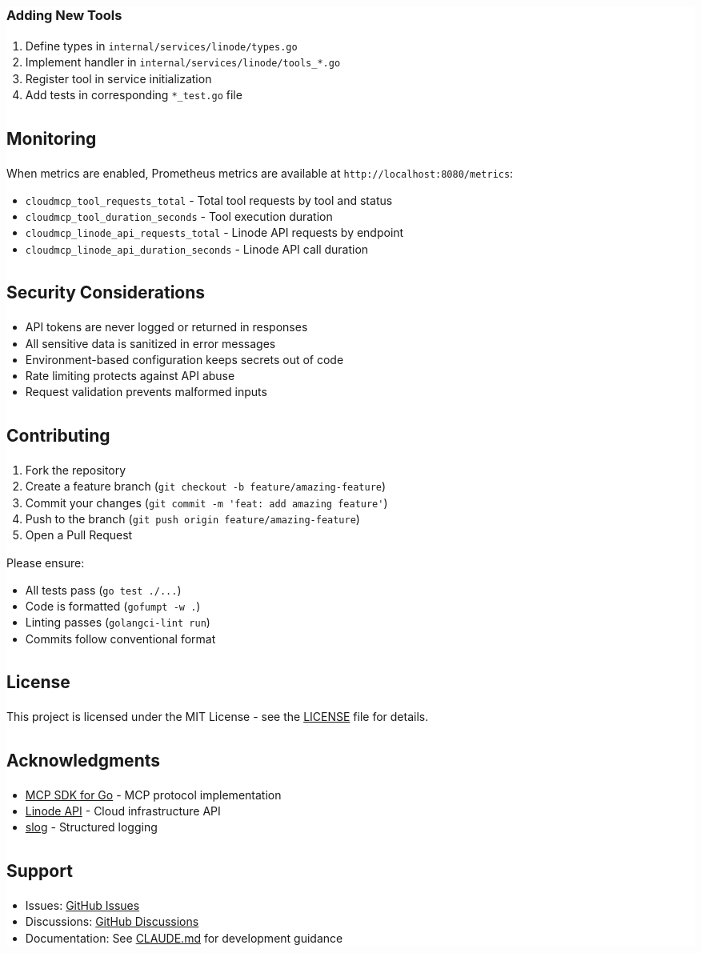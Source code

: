 ### Adding New Tools

1. Define types in `internal/services/linode/types.go`
2. Implement handler in `internal/services/linode/tools_*.go`
3. Register tool in service initialization
4. Add tests in corresponding `*_test.go` file

## Monitoring

When metrics are enabled, Prometheus metrics are available at `http://localhost:8080/metrics`:

- `cloudmcp_tool_requests_total` - Total tool requests by tool and status
- `cloudmcp_tool_duration_seconds` - Tool execution duration
- `cloudmcp_linode_api_requests_total` - Linode API requests by endpoint
- `cloudmcp_linode_api_duration_seconds` - Linode API call duration

## Security Considerations

- API tokens are never logged or returned in responses
- All sensitive data is sanitized in error messages
- Environment-based configuration keeps secrets out of code
- Rate limiting protects against API abuse
- Request validation prevents malformed inputs

## Contributing

1. Fork the repository
2. Create a feature branch (`git checkout -b feature/amazing-feature`)
3. Commit your changes (`git commit -m 'feat: add amazing feature'`)
4. Push to the branch (`git push origin feature/amazing-feature`)
5. Open a Pull Request

Please ensure:

- All tests pass (`go test ./...`)
- Code is formatted (`gofumpt -w .`)
- Linting passes (`golangci-lint run`)
- Commits follow conventional format

## License

This project is licensed under the MIT License - see the [LICENSE](LICENSE) file for details.

## Acknowledgments

- [MCP SDK for Go](https://github.com/mark3labs/mcp-go) - MCP protocol implementation
- [Linode API](https://www.linode.com/api/v4) - Cloud infrastructure API
- [slog](https://pkg.go.dev/log/slog) - Structured logging

## Support

- Issues: [GitHub Issues](https://github.com/chadit/CloudMCP/issues)
- Discussions: [GitHub Discussions](https://github.com/chadit/CloudMCP/discussions)
- Documentation: See [CLAUDE.md](CLAUDE.md) for development guidance
